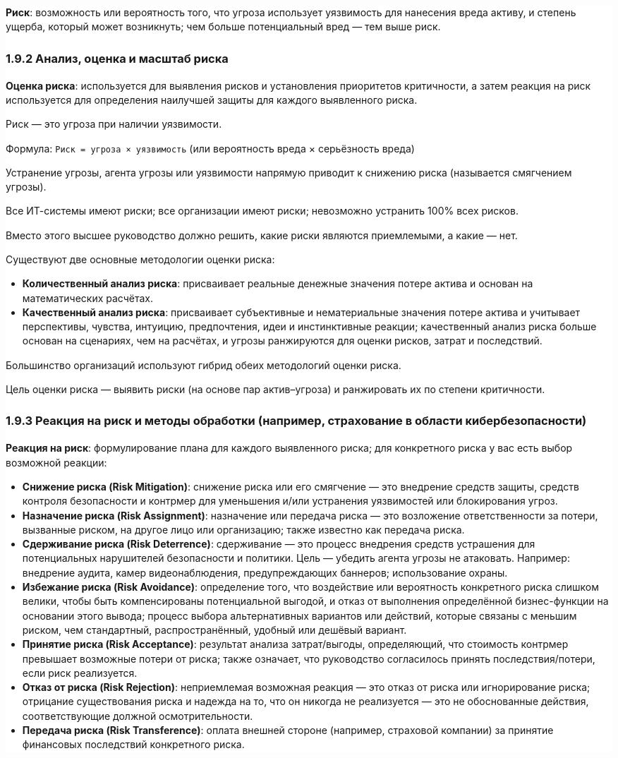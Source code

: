 **Риск**: возможность или вероятность того, что угроза использует уязвимость для нанесения вреда активу, и степень ущерба, который может возникнуть; чем больше потенциальный вред — тем выше риск.

### 1.9.2 Анализ, оценка и масштаб риска

**Оценка риска**: используется для выявления рисков и установления приоритетов критичности, а затем реакция на риск используется для определения наилучшей защиты для каждого выявленного риска.

Риск — это угроза при наличии уязвимости.

Формула: `Риск = угроза × уязвимость` (или вероятность вреда × серьёзность вреда)

Устранение угрозы, агента угрозы или уязвимости напрямую приводит к снижению риска (называется смягчением угрозы).

Все ИТ-системы имеют риски; все организации имеют риски; невозможно устранить 100% всех рисков.

Вместо этого высшее руководство должно решить, какие риски являются приемлемыми, а какие — нет.

Существуют две основные методологии оценки риска:
- **Количественный анализ риска**: присваивает реальные денежные значения потере актива и основан на математических расчётах.
- **Качественный анализ риска**: присваивает субъективные и нематериальные значения потере актива и учитывает перспективы, чувства, интуицию, предпочтения, идеи и инстинктивные реакции; качественный анализ риска больше основан на сценариях, чем на расчётах, и угрозы ранжируются для оценки рисков, затрат и последствий.

Большинство организаций используют гибрид обеих методологий оценки риска.

Цель оценки риска — выявить риски (на основе пар актив–угроза) и ранжировать их по степени критичности.

### 1.9.3 Реакция на риск и методы обработки (например, страхование в области кибербезопасности)

**Реакция на риск**: формулирование плана для каждого выявленного риска; для конкретного риска у вас есть выбор возможной реакции:

- **Снижение риска (Risk Mitigation)**: снижение риска или его смягчение — это внедрение средств защиты, средств контроля безопасности и контрмер для уменьшения и/или устранения уязвимостей или блокирования угроз.
- **Назначение риска (Risk Assignment)**: назначение или передача риска — это возложение ответственности за потери, вызванные риском, на другое лицо или организацию; также известно как передача риска.
- **Сдерживание риска (Risk Deterrence)**: сдерживание — это процесс внедрения средств устрашения для потенциальных нарушителей безопасности и политики. Цель — убедить агента угрозы не атаковать. Например: внедрение аудита, камер видеонаблюдения, предупреждающих баннеров; использование охраны.
- **Избежание риска (Risk Avoidance)**: определение того, что воздействие или вероятность конкретного риска слишком велики, чтобы быть компенсированы потенциальной выгодой, и отказ от выполнения определённой бизнес-функции на основании этого вывода; процесс выбора альтернативных вариантов или действий, которые связаны с меньшим риском, чем стандартный, распространённый, удобный или дешёвый вариант.
- **Принятие риска (Risk Acceptance)**: результат анализа затрат/выгоды, определяющий, что стоимость контрмер превышает возможные потери от риска; также означает, что руководство согласилось принять последствия/потери, если риск реализуется.
- **Отказ от риска (Risk Rejection)**: неприемлемая возможная реакция — это отказ от риска или игнорирование риска; отрицание существования риска и надежда на то, что он никогда не реализуется — это не обоснованные действия, соответствующие должной осмотрительности.
- **Передача риска (Risk Transference)**: оплата внешней стороне (например, страховой компании) за принятие финансовых последствий конкретного риска.

